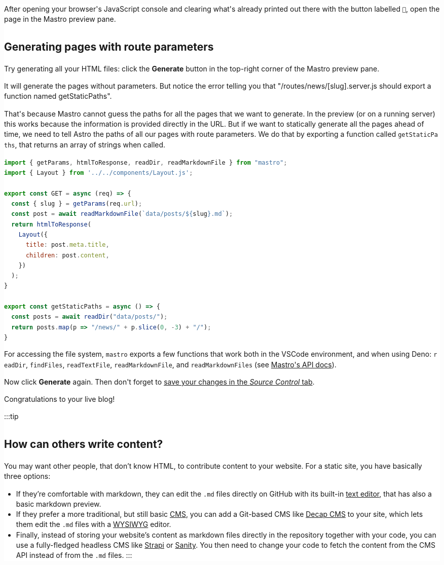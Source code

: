 After opening your browser's JavaScript console and clearing what's already printed out there with the button labelled `🚫`, open the page in the Mastro preview pane.


## Generating pages with route parameters

Try generating all your HTML files: click the **Generate** button in the top-right corner of the Mastro preview pane.

It will generate the pages without parameters. But notice the error telling you that "/routes/news/[slug].server.js should export a function named getStaticPaths".

That's because Mastro cannot guess the paths for all the pages that we want to generate. In the preview (or on a running server) this works because the information is provided directly in the URL. But if we want to statically generate all the pages ahead of time, we need to tell Astro the paths of all our pages with route parameters. We do that by exporting a function called `getStaticPaths`, that returns an array of strings when called.

```js title=routes/news/[slug].server.js ins={1,15-18}
import { getParams, htmlToResponse, readDir, readMarkdownFile } from "mastro";
import { Layout } from '../../components/Layout.js';

export const GET = async (req) => {
  const { slug } = getParams(req.url);
  const post = await readMarkdownFile(`data/posts/${slug}.md`);
  return htmlToResponse(
    Layout({
      title: post.meta.title,
      children: post.content,
    })
  );
}

export const getStaticPaths = async () => {
  const posts = await readDir("data/posts/");
  return posts.map(p => "/news/" + p.slice(0, -3) + "/");
}
```

For accessing the file system, `mastro` exports a few functions that work both in the VSCode environment, and when using Deno: `readDir`, `findFiles`, `readTextFile`, `readMarkdownFile`, and `readMarkdownFiles` (see [Mastro's API docs](https://jsr.io/@mastrojs/mastro/doc)).

Now click **Generate** again. Then don't forget to [save your changes in the _Source Control_ tab](/guide/publish-website/#save-changes-and-publish-to-the-web).

Congratulations to your live blog!

:::tip
## How can others write content?

You may want other people, that don’t know HTML, to contribute content to your website. For a static site, you have basically three options:

- If they’re comfortable with markdown, they can edit the `.md` files directly on GitHub with its built-in [text editor](https://docs.github.com/en/repositories/working-with-files/managing-files/editing-files), that has also a basic markdown preview.
- If they prefer a more traditional, but still basic [CMS](https://en.wikipedia.org/wiki/Content_management_system), you can add a Git-based CMS like [Decap CMS](https://decapcms.org/) to your site, which lets them edit the `.md` files with a [WYSIWYG](https://en.wikipedia.org/wiki/WYSIWYG) editor.
- Finally, instead of storing your website’s content as markdown files directly in the repository together with your code, you can use a fully-fledged headless CMS like [Strapi](https://strapi.io/) or [Sanity](https://www.sanity.io/). You then need to change your code to fetch the content from the CMS API instead of from the `.md` files.
:::
